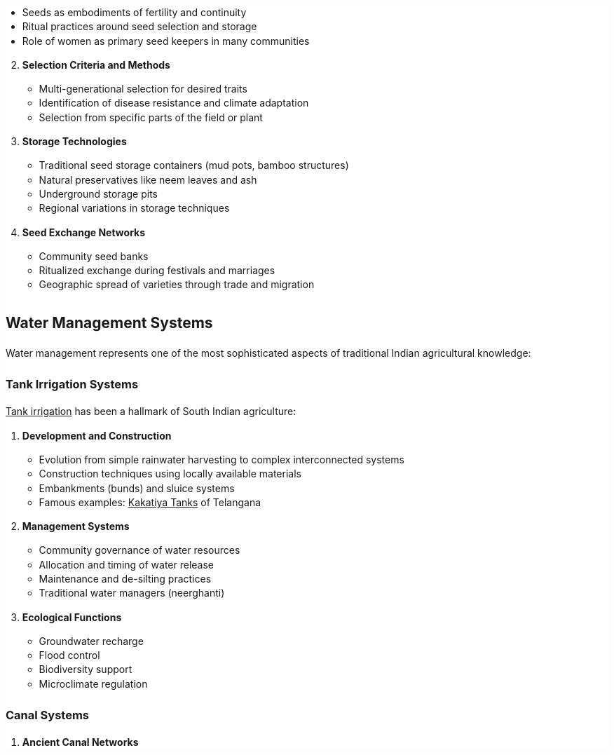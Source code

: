    - Seeds as embodiments of fertility and continuity
   - Ritual practices around seed selection and storage
   - Role of women as primary seed keepers in many communities

2. **Selection Criteria and Methods**

   - Multi-generational selection for desired traits
   - Identification of disease resistance and climate adaptation
   - Selection from specific parts of the field or plant

3. **Storage Technologies**

   - Traditional seed storage containers (mud pots, bamboo structures)
   - Natural preservatives like neem leaves and ash
   - Underground storage pits
   - Regional variations in storage techniques

4. **Seed Exchange Networks**
   - Community seed banks
   - Ritualized exchange during festivals and marriages
   - Geographic spread of varieties through trade and migration

## Water Management Systems

Water management represents one of the most sophisticated aspects of traditional Indian agricultural knowledge:

### Tank Irrigation Systems

[Tank irrigation](https://en.wikipedia.org/wiki/Tank_irrigation) has been a hallmark of South Indian agriculture:

1. **Development and Construction**

   - Evolution from simple rainwater harvesting to complex interconnected systems
   - Construction techniques using locally available materials
   - Embankments (bunds) and sluice systems
   - Famous examples: [Kakatiya Tanks](https://en.wikipedia.org/wiki/Kakatiya_dynasty) of Telangana

2. **Management Systems**

   - Community governance of water resources
   - Allocation and timing of water release
   - Maintenance and de-silting practices
   - Traditional water managers (neerghanti)

3. **Ecological Functions**
   - Groundwater recharge
   - Flood control
   - Biodiversity support
   - Microclimate regulation

### Canal Systems

1. **Ancient Canal Networks**
